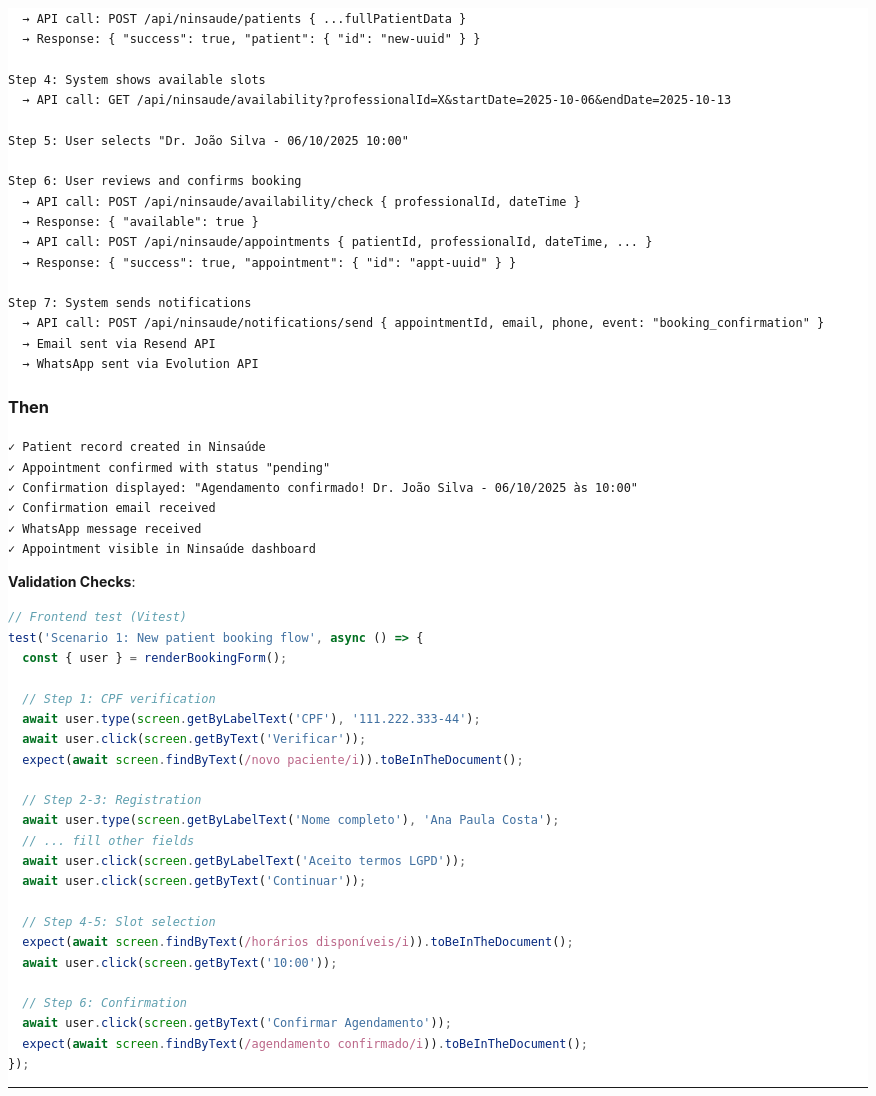 ```
  → API call: POST /api/ninsaude/patients { ...fullPatientData }
  → Response: { "success": true, "patient": { "id": "new-uuid" } }

Step 4: System shows available slots
  → API call: GET /api/ninsaude/availability?professionalId=X&startDate=2025-10-06&endDate=2025-10-13

Step 5: User selects "Dr. João Silva - 06/10/2025 10:00"

Step 6: User reviews and confirms booking
  → API call: POST /api/ninsaude/availability/check { professionalId, dateTime }
  → Response: { "available": true }
  → API call: POST /api/ninsaude/appointments { patientId, professionalId, dateTime, ... }
  → Response: { "success": true, "appointment": { "id": "appt-uuid" } }

Step 7: System sends notifications
  → API call: POST /api/ninsaude/notifications/send { appointmentId, email, phone, event: "booking_confirmation" }
  → Email sent via Resend API
  → WhatsApp sent via Evolution API
```

### Then
```
✓ Patient record created in Ninsaúde
✓ Appointment confirmed with status "pending"
✓ Confirmation displayed: "Agendamento confirmado! Dr. João Silva - 06/10/2025 às 10:00"
✓ Confirmation email received
✓ WhatsApp message received
✓ Appointment visible in Ninsaúde dashboard
```

**Validation Checks**:
```javascript
// Frontend test (Vitest)
test('Scenario 1: New patient booking flow', async () => {
  const { user } = renderBookingForm();

  // Step 1: CPF verification
  await user.type(screen.getByLabelText('CPF'), '111.222.333-44');
  await user.click(screen.getByText('Verificar'));
  expect(await screen.findByText(/novo paciente/i)).toBeInTheDocument();

  // Step 2-3: Registration
  await user.type(screen.getByLabelText('Nome completo'), 'Ana Paula Costa');
  // ... fill other fields
  await user.click(screen.getByLabelText('Aceito termos LGPD'));
  await user.click(screen.getByText('Continuar'));

  // Step 4-5: Slot selection
  expect(await screen.findByText(/horários disponíveis/i)).toBeInTheDocument();
  await user.click(screen.getByText('10:00'));

  // Step 6: Confirmation
  await user.click(screen.getByText('Confirmar Agendamento'));
  expect(await screen.findByText(/agendamento confirmado/i)).toBeInTheDocument();
});
```

---